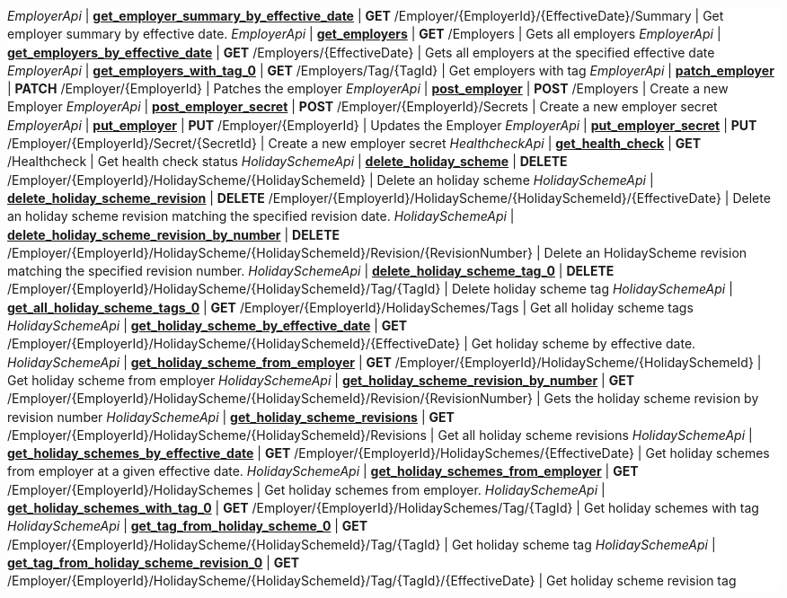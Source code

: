 *EmployerApi* | [**get_employer_summary_by_effective_date**](docs/EmployerApi.md#get_employer_summary_by_effective_date) | **GET** /Employer/{EmployerId}/{EffectiveDate}/Summary | Get employer summary by effective date.
*EmployerApi* | [**get_employers**](docs/EmployerApi.md#get_employers) | **GET** /Employers | Gets all employers
*EmployerApi* | [**get_employers_by_effective_date**](docs/EmployerApi.md#get_employers_by_effective_date) | **GET** /Employers/{EffectiveDate} | Gets all employers at the specified effective date
*EmployerApi* | [**get_employers_with_tag_0**](docs/EmployerApi.md#get_employers_with_tag_0) | **GET** /Employers/Tag/{TagId} | Get employers with tag
*EmployerApi* | [**patch_employer**](docs/EmployerApi.md#patch_employer) | **PATCH** /Employer/{EmployerId} | Patches the employer
*EmployerApi* | [**post_employer**](docs/EmployerApi.md#post_employer) | **POST** /Employers | Create a new Employer
*EmployerApi* | [**post_employer_secret**](docs/EmployerApi.md#post_employer_secret) | **POST** /Employer/{EmployerId}/Secrets | Create a new employer secret
*EmployerApi* | [**put_employer**](docs/EmployerApi.md#put_employer) | **PUT** /Employer/{EmployerId} | Updates the Employer
*EmployerApi* | [**put_employer_secret**](docs/EmployerApi.md#put_employer_secret) | **PUT** /Employer/{EmployerId}/Secret/{SecretId} | Create a new employer secret
*HealthcheckApi* | [**get_health_check**](docs/HealthcheckApi.md#get_health_check) | **GET** /Healthcheck | Get health check status
*HolidaySchemeApi* | [**delete_holiday_scheme**](docs/HolidaySchemeApi.md#delete_holiday_scheme) | **DELETE** /Employer/{EmployerId}/HolidayScheme/{HolidaySchemeId} | Delete an holiday scheme
*HolidaySchemeApi* | [**delete_holiday_scheme_revision**](docs/HolidaySchemeApi.md#delete_holiday_scheme_revision) | **DELETE** /Employer/{EmployerId}/HolidayScheme/{HolidaySchemeId}/{EffectiveDate} | Delete an holiday scheme revision matching the specified revision date.
*HolidaySchemeApi* | [**delete_holiday_scheme_revision_by_number**](docs/HolidaySchemeApi.md#delete_holiday_scheme_revision_by_number) | **DELETE** /Employer/{EmployerId}/HolidayScheme/{HolidaySchemeId}/Revision/{RevisionNumber} | Delete an HolidayScheme revision matching the specified revision number.
*HolidaySchemeApi* | [**delete_holiday_scheme_tag_0**](docs/HolidaySchemeApi.md#delete_holiday_scheme_tag_0) | **DELETE** /Employer/{EmployerId}/HolidayScheme/{HolidaySchemeId}/Tag/{TagId} | Delete holiday scheme tag
*HolidaySchemeApi* | [**get_all_holiday_scheme_tags_0**](docs/HolidaySchemeApi.md#get_all_holiday_scheme_tags_0) | **GET** /Employer/{EmployerId}/HolidaySchemes/Tags | Get all holiday scheme tags
*HolidaySchemeApi* | [**get_holiday_scheme_by_effective_date**](docs/HolidaySchemeApi.md#get_holiday_scheme_by_effective_date) | **GET** /Employer/{EmployerId}/HolidayScheme/{HolidaySchemeId}/{EffectiveDate} | Get holiday scheme by effective date.
*HolidaySchemeApi* | [**get_holiday_scheme_from_employer**](docs/HolidaySchemeApi.md#get_holiday_scheme_from_employer) | **GET** /Employer/{EmployerId}/HolidayScheme/{HolidaySchemeId} | Get holiday scheme from employer
*HolidaySchemeApi* | [**get_holiday_scheme_revision_by_number**](docs/HolidaySchemeApi.md#get_holiday_scheme_revision_by_number) | **GET** /Employer/{EmployerId}/HolidayScheme/{HolidaySchemeId}/Revision/{RevisionNumber} | Gets the holiday scheme revision by revision number
*HolidaySchemeApi* | [**get_holiday_scheme_revisions**](docs/HolidaySchemeApi.md#get_holiday_scheme_revisions) | **GET** /Employer/{EmployerId}/HolidayScheme/{HolidaySchemeId}/Revisions | Get all holiday scheme revisions
*HolidaySchemeApi* | [**get_holiday_schemes_by_effective_date**](docs/HolidaySchemeApi.md#get_holiday_schemes_by_effective_date) | **GET** /Employer/{EmployerId}/HolidaySchemes/{EffectiveDate} | Get holiday schemes from employer at a given effective date.
*HolidaySchemeApi* | [**get_holiday_schemes_from_employer**](docs/HolidaySchemeApi.md#get_holiday_schemes_from_employer) | **GET** /Employer/{EmployerId}/HolidaySchemes | Get holiday schemes from employer.
*HolidaySchemeApi* | [**get_holiday_schemes_with_tag_0**](docs/HolidaySchemeApi.md#get_holiday_schemes_with_tag_0) | **GET** /Employer/{EmployerId}/HolidaySchemes/Tag/{TagId} | Get holiday schemes with tag
*HolidaySchemeApi* | [**get_tag_from_holiday_scheme_0**](docs/HolidaySchemeApi.md#get_tag_from_holiday_scheme_0) | **GET** /Employer/{EmployerId}/HolidayScheme/{HolidaySchemeId}/Tag/{TagId} | Get holiday scheme tag
*HolidaySchemeApi* | [**get_tag_from_holiday_scheme_revision_0**](docs/HolidaySchemeApi.md#get_tag_from_holiday_scheme_revision_0) | **GET** /Employer/{EmployerId}/HolidayScheme/{HolidaySchemeId}/Tag/{TagId}/{EffectiveDate} | Get holiday scheme revision tag